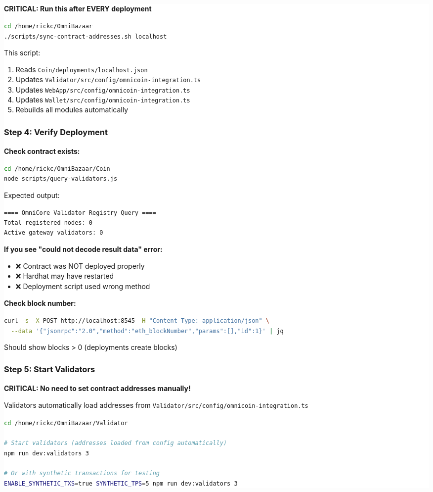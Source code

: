 **CRITICAL: Run this after EVERY deployment**

```bash
cd /home/rickc/OmniBazaar
./scripts/sync-contract-addresses.sh localhost
```

This script:
1. Reads `Coin/deployments/localhost.json`
2. Updates `Validator/src/config/omnicoin-integration.ts`
3. Updates `WebApp/src/config/omnicoin-integration.ts`
4. Updates `Wallet/src/config/omnicoin-integration.ts`
5. Rebuilds all modules automatically

### Step 4: Verify Deployment

**Check contract exists:**
```bash
cd /home/rickc/OmniBazaar/Coin
node scripts/query-validators.js
```

Expected output:
```
==== OmniCore Validator Registry Query ====
Total registered nodes: 0
Active gateway validators: 0
```

**If you see "could not decode result data" error:**
- ❌ Contract was NOT deployed properly
- ❌ Hardhat may have restarted
- ❌ Deployment script used wrong method

**Check block number:**
```bash
curl -s -X POST http://localhost:8545 -H "Content-Type: application/json" \
  --data '{"jsonrpc":"2.0","method":"eth_blockNumber","params":[],"id":1}' | jq
```

Should show blocks > 0 (deployments create blocks)

### Step 5: Start Validators

**CRITICAL: No need to set contract addresses manually!**

Validators automatically load addresses from `Validator/src/config/omnicoin-integration.ts`

```bash
cd /home/rickc/OmniBazaar/Validator

# Start validators (addresses loaded from config automatically)
npm run dev:validators 3

# Or with synthetic transactions for testing
ENABLE_SYNTHETIC_TXS=true SYNTHETIC_TPS=5 npm run dev:validators 3
```
